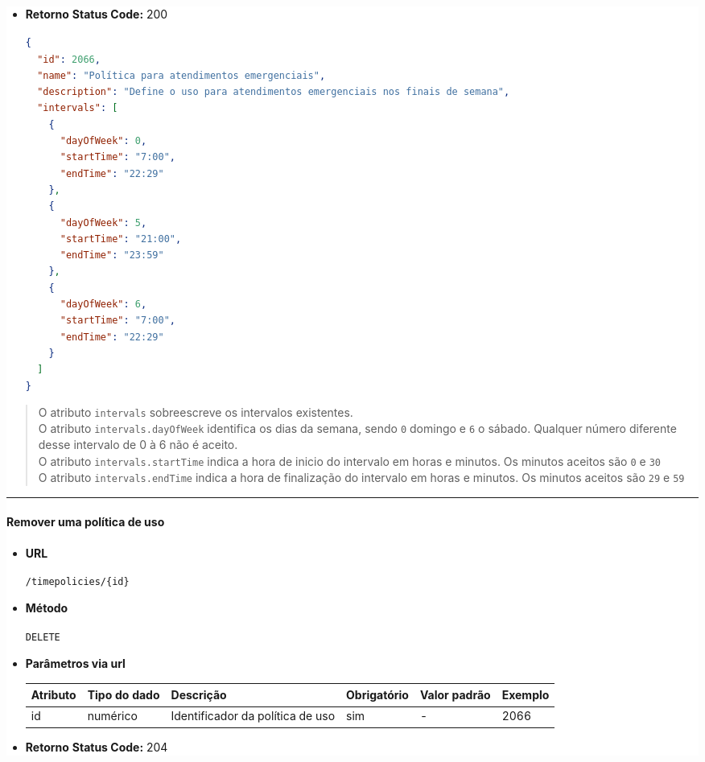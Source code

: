 - **Retorno**
  **Status Code:** 200
  ```json
  {
    "id": 2066,
    "name": "Política para atendimentos emergenciais",
    "description": "Define o uso para atendimentos emergenciais nos finais de semana",
    "intervals": [
      {
        "dayOfWeek": 0,
        "startTime": "7:00",
        "endTime": "22:29"
      },
      {
        "dayOfWeek": 5,
        "startTime": "21:00",
        "endTime": "23:59"
      },
      {
        "dayOfWeek": 6,
        "startTime": "7:00",
        "endTime": "22:29"
      }
    ]
  }
  ```
> O atributo `intervals` sobreescreve os intervalos existentes.  
>  O atributo `intervals.dayOfWeek` identifica os dias da semana, sendo `0` domingo e `6` o sábado. Qualquer número diferente desse intervalo de 0 à 6 não é aceito.  
>  O atributo `intervals.startTime` indica a hora de inicio do intervalo em horas e minutos. Os minutos aceitos são `0` e `30`  
>  O atributo `intervals.endTime` indica a hora de finalização do intervalo em horas e minutos. Os minutos aceitos são `29` e `59`  

-----

#### Remover uma política de uso

- **URL**

  `/timepolicies/{id}`

- **Método**

  `DELETE`

- **Parâmetros via url**

  | Atributo | Tipo do dado | Descrição                        | Obrigatório | Valor padrão | Exemplo |
  | -------- | ------------ | -------------------------------- | ----------- | ------------ | ------- |
  | id       | numérico     | Identificador da política de uso | sim         | -            | 2066    |

- **Retorno**
  **Status Code:** 204
